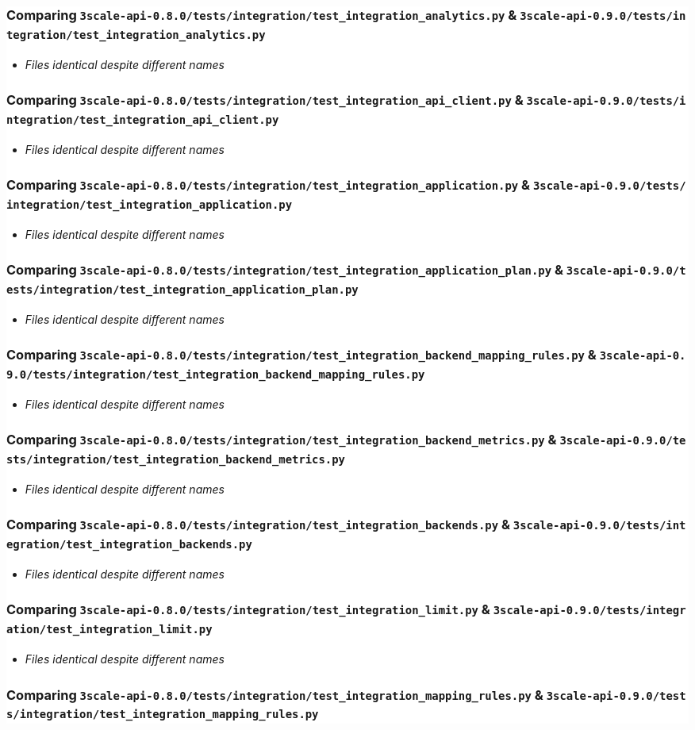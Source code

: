 ### Comparing `3scale-api-0.8.0/tests/integration/test_integration_analytics.py` & `3scale-api-0.9.0/tests/integration/test_integration_analytics.py`

 * *Files identical despite different names*

### Comparing `3scale-api-0.8.0/tests/integration/test_integration_api_client.py` & `3scale-api-0.9.0/tests/integration/test_integration_api_client.py`

 * *Files identical despite different names*

### Comparing `3scale-api-0.8.0/tests/integration/test_integration_application.py` & `3scale-api-0.9.0/tests/integration/test_integration_application.py`

 * *Files identical despite different names*

### Comparing `3scale-api-0.8.0/tests/integration/test_integration_application_plan.py` & `3scale-api-0.9.0/tests/integration/test_integration_application_plan.py`

 * *Files identical despite different names*

### Comparing `3scale-api-0.8.0/tests/integration/test_integration_backend_mapping_rules.py` & `3scale-api-0.9.0/tests/integration/test_integration_backend_mapping_rules.py`

 * *Files identical despite different names*

### Comparing `3scale-api-0.8.0/tests/integration/test_integration_backend_metrics.py` & `3scale-api-0.9.0/tests/integration/test_integration_backend_metrics.py`

 * *Files identical despite different names*

### Comparing `3scale-api-0.8.0/tests/integration/test_integration_backends.py` & `3scale-api-0.9.0/tests/integration/test_integration_backends.py`

 * *Files identical despite different names*

### Comparing `3scale-api-0.8.0/tests/integration/test_integration_limit.py` & `3scale-api-0.9.0/tests/integration/test_integration_limit.py`

 * *Files identical despite different names*

### Comparing `3scale-api-0.8.0/tests/integration/test_integration_mapping_rules.py` & `3scale-api-0.9.0/tests/integration/test_integration_mapping_rules.py`

